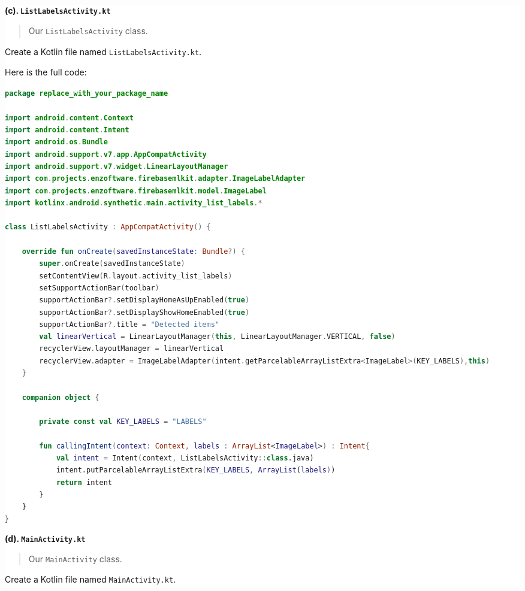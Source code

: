 **(c). `ListLabelsActivity.kt`**

> Our `ListLabelsActivity` class.

Create a Kotlin file named `ListLabelsActivity.kt`.

Here is the full code:

```kotlin
package replace_with_your_package_name

import android.content.Context
import android.content.Intent
import android.os.Bundle
import android.support.v7.app.AppCompatActivity
import android.support.v7.widget.LinearLayoutManager
import com.projects.enzoftware.firebasemlkit.adapter.ImageLabelAdapter
import com.projects.enzoftware.firebasemlkit.model.ImageLabel
import kotlinx.android.synthetic.main.activity_list_labels.*

class ListLabelsActivity : AppCompatActivity() {

    override fun onCreate(savedInstanceState: Bundle?) {
        super.onCreate(savedInstanceState)
        setContentView(R.layout.activity_list_labels)
        setSupportActionBar(toolbar)
        supportActionBar?.setDisplayHomeAsUpEnabled(true)
        supportActionBar?.setDisplayShowHomeEnabled(true)
        supportActionBar?.title = "Detected items"
        val linearVertical = LinearLayoutManager(this, LinearLayoutManager.VERTICAL, false)
        recyclerView.layoutManager = linearVertical
        recyclerView.adapter = ImageLabelAdapter(intent.getParcelableArrayListExtra<ImageLabel>(KEY_LABELS),this)
    }

    companion object {

        private const val KEY_LABELS = "LABELS"

        fun callingIntent(context: Context, labels : ArrayList<ImageLabel>) : Intent{
            val intent = Intent(context, ListLabelsActivity::class.java)
            intent.putParcelableArrayListExtra(KEY_LABELS, ArrayList(labels))
            return intent
        }
    }
}


```

**(d). `MainActivity.kt`**

> Our `MainActivity` class.

Create a Kotlin file named `MainActivity.kt`.
